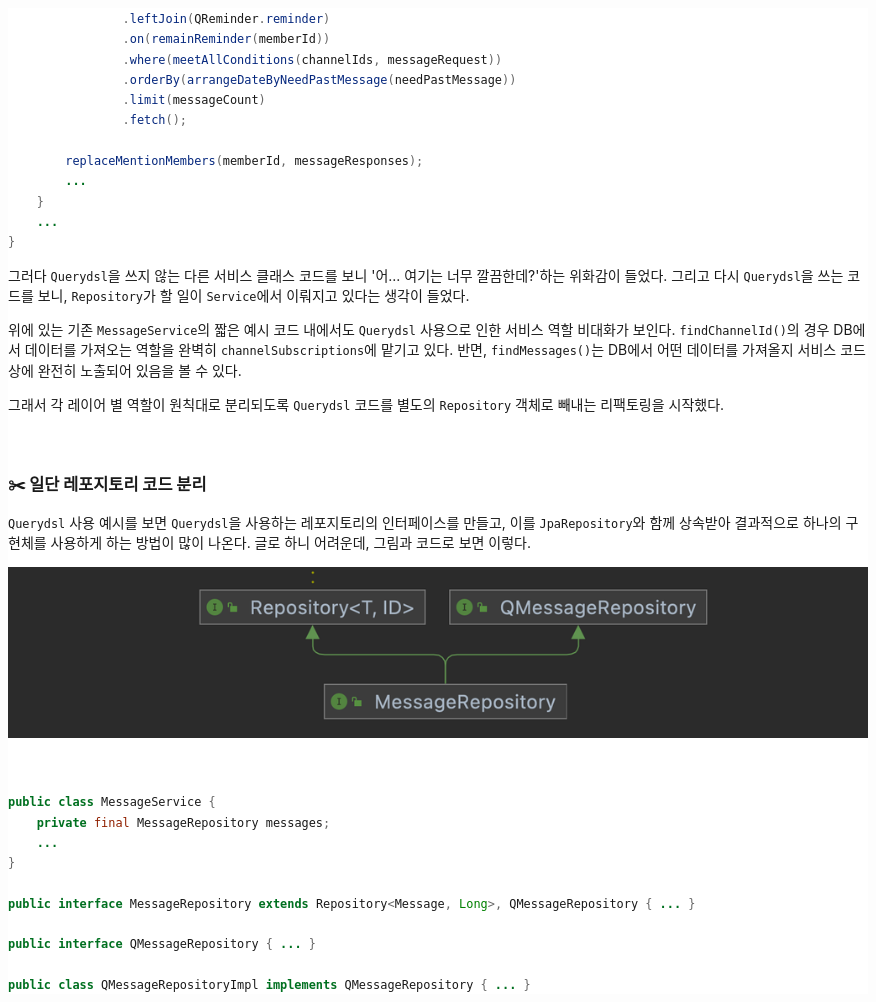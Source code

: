 ```java
                .leftJoin(QReminder.reminder)
                .on(remainReminder(memberId))
                .where(meetAllConditions(channelIds, messageRequest))
                .orderBy(arrangeDateByNeedPastMessage(needPastMessage))
                .limit(messageCount)
                .fetch();

        replaceMentionMembers(memberId, messageResponses);
        ...
    }
    ...
}
```

그러다 `Querydsl`을 쓰지 않는 다른 서비스 클래스 코드를 보니 '어... 여기는 너무 깔끔한데?'하는 위화감이 들었다. 
그리고 다시 `Querydsl`을 쓰는 코드를 보니, `Repository`가 할 일이 `Service`에서 이뤄지고 있다는 생각이 들었다.  

위에 있는 기존 `MessageService`의 짧은 예시 코드 내에서도 `Querydsl` 사용으로 인한 서비스 역할 비대화가 보인다. 
`findChannelId()`의 경우 DB에서 데이터를 가져오는 역할을 완벽히 `channelSubscriptions`에 맡기고 있다. 
반면, `findMessages()`는 DB에서 어떤 데이터를 가져올지 서비스 코드 상에 완전히 노출되어 있음을 볼 수 있다.  

그래서 각 레이어 별 역할이 원칙대로 분리되도록 `Querydsl` 코드를 별도의 `Repository` 객체로 빼내는 리팩토링을 시작했다.  

<br>

### ✂️ 일단 레포지토리 코드 분리  

`Querydsl` 사용 예시를 보면 `Querydsl`을 사용하는 레포지토리의 인터페이스를 만들고, 이를 `JpaRepository`와 함께 상속받아 결과적으로 하나의 구현체를 사용하게 하는 방법이 많이 나온다. 
글로 하니 어려운데, 그림과 코드로 보면 이렇다.  

![querydsl 인터페이스 상속](querydsl_extends.png)  

<br>

```java
public class MessageService {
    private final MessageRepository messages;
    ...
}

public interface MessageRepository extends Repository<Message, Long>, QMessageRepository { ... }

public interface QMessageRepository { ... }

public class QMessageRepositoryImpl implements QMessageRepository { ... }
```
